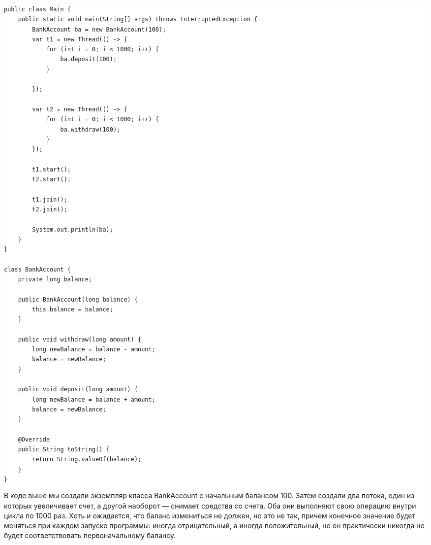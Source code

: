 ```
public class Main {
    public static void main(String[] args) throws InterruptedException {
        BankAccount ba = new BankAccount(100);
        var t1 = new Thread(() -> {
            for (int i = 0; i < 1000; i++) {
                ba.deposit(100);
            }

        });

        var t2 = new Thread(() -> {
            for (int i = 0; i < 1000; i++) {
                ba.withdraw(100);
            }
        });

        t1.start();
        t2.start();

        t1.join();
        t2.join();

        System.out.println(ba);
    }
}

class BankAccount {
    private long balance;

    public BankAccount(long balance) {
        this.balance = balance;
    }

    public void withdraw(long amount) {
        long newBalance = balance - amount;
        balance = newBalance;
    }

    public void deposit(long amount) {
        long newBalance = balance + amount;
        balance = newBalance;
    }

    @Override
    public String toString() {
        return String.valueOf(balance);
    }
}
```

В коде выше мы создали экземпляр класса BankAccount с начальным балансом 100. Затем создали два потока, один из которых увеличивает счет, а другой наоборот — снимает средства со счета. Оба они выполняют свою операцию внутри цикла по 1000 раз.
Хоть и ожидается, что баланс измениться не должен, но это не так, причем конечное значение будет меняться при каждом запуске программы: иногда отрицательный, а иногда положительный, но он практически никогда не будет соответствовать первоначальному балансу.
